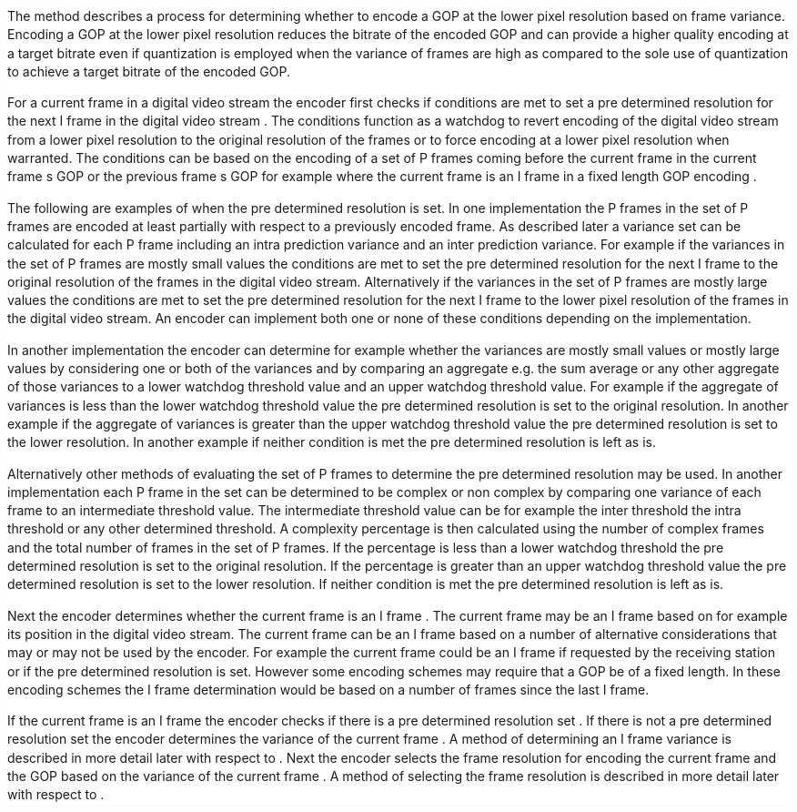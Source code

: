 The method describes a process for determining whether to encode a GOP at the lower pixel resolution based on frame variance. Encoding a GOP at the lower pixel resolution reduces the bitrate of the encoded GOP and can provide a higher quality encoding at a target bitrate even if quantization is employed when the variance of frames are high as compared to the sole use of quantization to achieve a target bitrate of the encoded GOP.

For a current frame in a digital video stream the encoder first checks if conditions are met to set a pre determined resolution for the next I frame in the digital video stream . The conditions function as a watchdog to revert encoding of the digital video stream from a lower pixel resolution to the original resolution of the frames or to force encoding at a lower pixel resolution when warranted. The conditions can be based on the encoding of a set of P frames coming before the current frame in the current frame s GOP or the previous frame s GOP for example where the current frame is an I frame in a fixed length GOP encoding .

The following are examples of when the pre determined resolution is set. In one implementation the P frames in the set of P frames are encoded at least partially with respect to a previously encoded frame. As described later a variance set can be calculated for each P frame including an intra prediction variance and an inter prediction variance. For example if the variances in the set of P frames are mostly small values the conditions are met to set the pre determined resolution for the next I frame to the original resolution of the frames in the digital video stream. Alternatively if the variances in the set of P frames are mostly large values the conditions are met to set the pre determined resolution for the next I frame to the lower pixel resolution of the frames in the digital video stream. An encoder can implement both one or none of these conditions depending on the implementation.

In another implementation the encoder can determine for example whether the variances are mostly small values or mostly large values by considering one or both of the variances and by comparing an aggregate e.g. the sum average or any other aggregate of those variances to a lower watchdog threshold value and an upper watchdog threshold value. For example if the aggregate of variances is less than the lower watchdog threshold value the pre determined resolution is set to the original resolution. In another example if the aggregate of variances is greater than the upper watchdog threshold value the pre determined resolution is set to the lower resolution. In another example if neither condition is met the pre determined resolution is left as is.

Alternatively other methods of evaluating the set of P frames to determine the pre determined resolution may be used. In another implementation each P frame in the set can be determined to be complex or non complex by comparing one variance of each frame to an intermediate threshold value. The intermediate threshold value can be for example the inter threshold the intra threshold or any other determined threshold. A complexity percentage is then calculated using the number of complex frames and the total number of frames in the set of P frames. If the percentage is less than a lower watchdog threshold the pre determined resolution is set to the original resolution. If the percentage is greater than an upper watchdog threshold value the pre determined resolution is set to the lower resolution. If neither condition is met the pre determined resolution is left as is.

Next the encoder determines whether the current frame is an I frame . The current frame may be an I frame based on for example its position in the digital video stream. The current frame can be an I frame based on a number of alternative considerations that may or may not be used by the encoder. For example the current frame could be an I frame if requested by the receiving station or if the pre determined resolution is set. However some encoding schemes may require that a GOP be of a fixed length. In these encoding schemes the I frame determination would be based on a number of frames since the last I frame.

If the current frame is an I frame the encoder checks if there is a pre determined resolution set . If there is not a pre determined resolution set the encoder determines the variance of the current frame . A method of determining an I frame variance is described in more detail later with respect to . Next the encoder selects the frame resolution for encoding the current frame and the GOP based on the variance of the current frame . A method of selecting the frame resolution is described in more detail later with respect to .
